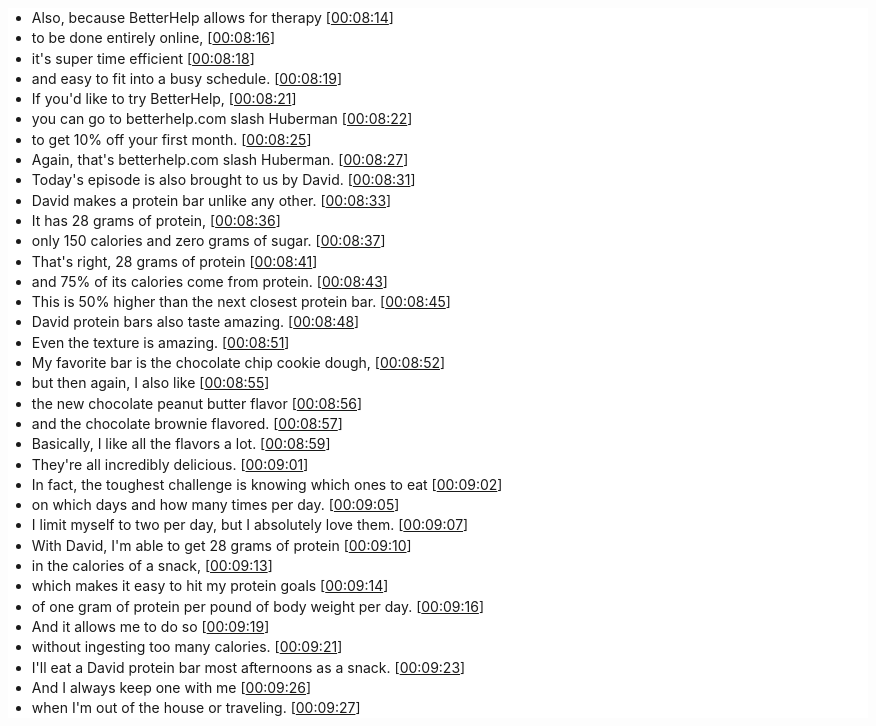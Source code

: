 *  Also, because BetterHelp allows for therapy [[00:08:14](https://www.youtube.com/watch?v=KuuoLT-fq4s&t=494.84000000000003s)]
*  to be done entirely online, [[00:08:16](https://www.youtube.com/watch?v=KuuoLT-fq4s&t=496.72s)]
*  it's super time efficient [[00:08:18](https://www.youtube.com/watch?v=KuuoLT-fq4s&t=498.6s)]
*  and easy to fit into a busy schedule. [[00:08:19](https://www.youtube.com/watch?v=KuuoLT-fq4s&t=499.76s)]
*  If you'd like to try BetterHelp, [[00:08:21](https://www.youtube.com/watch?v=KuuoLT-fq4s&t=501.6s)]
*  you can go to betterhelp.com slash Huberman [[00:08:22](https://www.youtube.com/watch?v=KuuoLT-fq4s&t=502.92s)]
*  to get 10% off your first month. [[00:08:25](https://www.youtube.com/watch?v=KuuoLT-fq4s&t=505.88s)]
*  Again, that's betterhelp.com slash Huberman. [[00:08:27](https://www.youtube.com/watch?v=KuuoLT-fq4s&t=507.76s)]
*  Today's episode is also brought to us by David. [[00:08:31](https://www.youtube.com/watch?v=KuuoLT-fq4s&t=511.0s)]
*  David makes a protein bar unlike any other. [[00:08:33](https://www.youtube.com/watch?v=KuuoLT-fq4s&t=513.72s)]
*  It has 28 grams of protein, [[00:08:36](https://www.youtube.com/watch?v=KuuoLT-fq4s&t=516.0s)]
*  only 150 calories and zero grams of sugar. [[00:08:37](https://www.youtube.com/watch?v=KuuoLT-fq4s&t=517.72s)]
*  That's right, 28 grams of protein [[00:08:41](https://www.youtube.com/watch?v=KuuoLT-fq4s&t=521.08s)]
*  and 75% of its calories come from protein. [[00:08:43](https://www.youtube.com/watch?v=KuuoLT-fq4s&t=523.24s)]
*  This is 50% higher than the next closest protein bar. [[00:08:45](https://www.youtube.com/watch?v=KuuoLT-fq4s&t=525.92s)]
*  David protein bars also taste amazing. [[00:08:48](https://www.youtube.com/watch?v=KuuoLT-fq4s&t=528.84s)]
*  Even the texture is amazing. [[00:08:51](https://www.youtube.com/watch?v=KuuoLT-fq4s&t=531.2s)]
*  My favorite bar is the chocolate chip cookie dough, [[00:08:52](https://www.youtube.com/watch?v=KuuoLT-fq4s&t=532.92s)]
*  but then again, I also like [[00:08:55](https://www.youtube.com/watch?v=KuuoLT-fq4s&t=535.04s)]
*  the new chocolate peanut butter flavor [[00:08:56](https://www.youtube.com/watch?v=KuuoLT-fq4s&t=536.04s)]
*  and the chocolate brownie flavored. [[00:08:57](https://www.youtube.com/watch?v=KuuoLT-fq4s&t=537.92s)]
*  Basically, I like all the flavors a lot. [[00:08:59](https://www.youtube.com/watch?v=KuuoLT-fq4s&t=539.28s)]
*  They're all incredibly delicious. [[00:09:01](https://www.youtube.com/watch?v=KuuoLT-fq4s&t=541.6s)]
*  In fact, the toughest challenge is knowing which ones to eat [[00:09:02](https://www.youtube.com/watch?v=KuuoLT-fq4s&t=542.8s)]
*  on which days and how many times per day. [[00:09:05](https://www.youtube.com/watch?v=KuuoLT-fq4s&t=545.6s)]
*  I limit myself to two per day, but I absolutely love them. [[00:09:07](https://www.youtube.com/watch?v=KuuoLT-fq4s&t=547.88s)]
*  With David, I'm able to get 28 grams of protein [[00:09:10](https://www.youtube.com/watch?v=KuuoLT-fq4s&t=550.84s)]
*  in the calories of a snack, [[00:09:13](https://www.youtube.com/watch?v=KuuoLT-fq4s&t=553.0400000000001s)]
*  which makes it easy to hit my protein goals [[00:09:14](https://www.youtube.com/watch?v=KuuoLT-fq4s&t=554.6s)]
*  of one gram of protein per pound of body weight per day. [[00:09:16](https://www.youtube.com/watch?v=KuuoLT-fq4s&t=556.36s)]
*  And it allows me to do so [[00:09:19](https://www.youtube.com/watch?v=KuuoLT-fq4s&t=559.4s)]
*  without ingesting too many calories. [[00:09:21](https://www.youtube.com/watch?v=KuuoLT-fq4s&t=561.0400000000001s)]
*  I'll eat a David protein bar most afternoons as a snack. [[00:09:23](https://www.youtube.com/watch?v=KuuoLT-fq4s&t=563.28s)]
*  And I always keep one with me [[00:09:26](https://www.youtube.com/watch?v=KuuoLT-fq4s&t=566.28s)]
*  when I'm out of the house or traveling. [[00:09:27](https://www.youtube.com/watch?v=KuuoLT-fq4s&t=567.44s)]